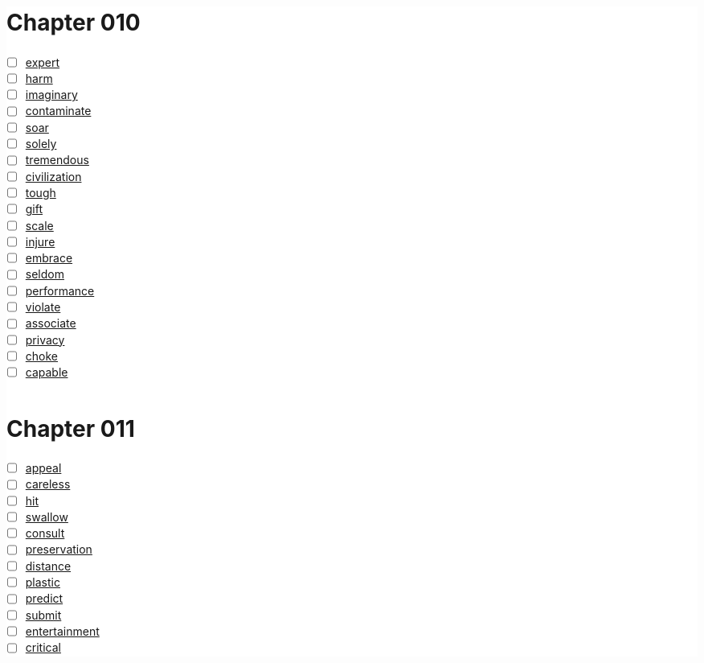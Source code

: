 # Chapter 010

- [ ] [expert](https://github.com/Tdahuyou/qwerty-learner-tools/blob/main/dict/CET4luan_1/expert.md)
- [ ] [harm](https://github.com/Tdahuyou/qwerty-learner-tools/blob/main/dict/CET4luan_1/harm.md)
- [ ] [imaginary](https://github.com/Tdahuyou/qwerty-learner-tools/blob/main/dict/CET4luan_1/imaginary.md)
- [ ] [contaminate](https://github.com/Tdahuyou/qwerty-learner-tools/blob/main/dict/CET4luan_1/contaminate.md)
- [ ] [soar](https://github.com/Tdahuyou/qwerty-learner-tools/blob/main/dict/CET4luan_1/soar.md)
- [ ] [solely](https://github.com/Tdahuyou/qwerty-learner-tools/blob/main/dict/CET4luan_1/solely.md)
- [ ] [tremendous](https://github.com/Tdahuyou/qwerty-learner-tools/blob/main/dict/CET4luan_1/tremendous.md)
- [ ] [civilization](https://github.com/Tdahuyou/qwerty-learner-tools/blob/main/dict/CET4luan_1/civilization.md)
- [ ] [tough](https://github.com/Tdahuyou/qwerty-learner-tools/blob/main/dict/CET4luan_1/tough.md)
- [ ] [gift](https://github.com/Tdahuyou/qwerty-learner-tools/blob/main/dict/CET4luan_1/gift.md)
- [ ] [scale](https://github.com/Tdahuyou/qwerty-learner-tools/blob/main/dict/CET4luan_1/scale.md)
- [ ] [injure](https://github.com/Tdahuyou/qwerty-learner-tools/blob/main/dict/CET4luan_1/injure.md)
- [ ] [embrace](https://github.com/Tdahuyou/qwerty-learner-tools/blob/main/dict/CET4luan_1/embrace.md)
- [ ] [seldom](https://github.com/Tdahuyou/qwerty-learner-tools/blob/main/dict/CET4luan_1/seldom.md)
- [ ] [performance](https://github.com/Tdahuyou/qwerty-learner-tools/blob/main/dict/CET4luan_1/performance.md)
- [ ] [violate](https://github.com/Tdahuyou/qwerty-learner-tools/blob/main/dict/CET4luan_1/violate.md)
- [ ] [associate](https://github.com/Tdahuyou/qwerty-learner-tools/blob/main/dict/CET4luan_1/associate.md)
- [ ] [privacy](https://github.com/Tdahuyou/qwerty-learner-tools/blob/main/dict/CET4luan_1/privacy.md)
- [ ] [choke](https://github.com/Tdahuyou/qwerty-learner-tools/blob/main/dict/CET4luan_1/choke.md)
- [ ] [capable](https://github.com/Tdahuyou/qwerty-learner-tools/blob/main/dict/CET4luan_1/capable.md)

# Chapter 011

- [ ] [appeal](https://github.com/Tdahuyou/qwerty-learner-tools/blob/main/dict/CET4luan_1/appeal.md)
- [ ] [careless](https://github.com/Tdahuyou/qwerty-learner-tools/blob/main/dict/CET4luan_1/careless.md)
- [ ] [hit](https://github.com/Tdahuyou/qwerty-learner-tools/blob/main/dict/CET4luan_1/hit.md)
- [ ] [swallow](https://github.com/Tdahuyou/qwerty-learner-tools/blob/main/dict/CET4luan_1/swallow.md)
- [ ] [consult](https://github.com/Tdahuyou/qwerty-learner-tools/blob/main/dict/CET4luan_1/consult.md)
- [ ] [preservation](https://github.com/Tdahuyou/qwerty-learner-tools/blob/main/dict/CET4luan_1/preservation.md)
- [ ] [distance](https://github.com/Tdahuyou/qwerty-learner-tools/blob/main/dict/CET4luan_1/distance.md)
- [ ] [plastic](https://github.com/Tdahuyou/qwerty-learner-tools/blob/main/dict/CET4luan_1/plastic.md)
- [ ] [predict](https://github.com/Tdahuyou/qwerty-learner-tools/blob/main/dict/CET4luan_1/predict.md)
- [ ] [submit](https://github.com/Tdahuyou/qwerty-learner-tools/blob/main/dict/CET4luan_1/submit.md)
- [ ] [entertainment](https://github.com/Tdahuyou/qwerty-learner-tools/blob/main/dict/CET4luan_1/entertainment.md)
- [ ] [critical](https://github.com/Tdahuyou/qwerty-learner-tools/blob/main/dict/CET4luan_1/critical.md)